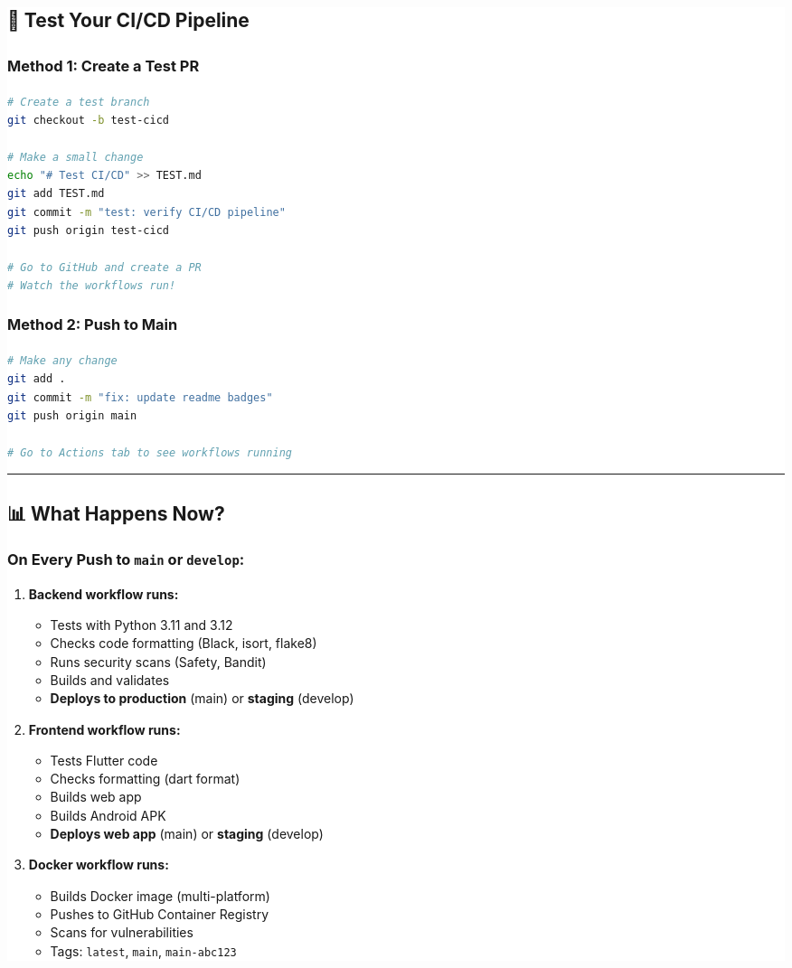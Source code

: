 
## 🧪 Test Your CI/CD Pipeline

### Method 1: Create a Test PR

```bash
# Create a test branch
git checkout -b test-cicd

# Make a small change
echo "# Test CI/CD" >> TEST.md
git add TEST.md
git commit -m "test: verify CI/CD pipeline"
git push origin test-cicd

# Go to GitHub and create a PR
# Watch the workflows run!
```

### Method 2: Push to Main

```bash
# Make any change
git add .
git commit -m "fix: update readme badges"
git push origin main

# Go to Actions tab to see workflows running
```

---

## 📊 What Happens Now?

### On Every Push to `main` or `develop`:

1. **Backend workflow runs:**

   - Tests with Python 3.11 and 3.12
   - Checks code formatting (Black, isort, flake8)
   - Runs security scans (Safety, Bandit)
   - Builds and validates
   - **Deploys to production** (main) or **staging** (develop)

2. **Frontend workflow runs:**

   - Tests Flutter code
   - Checks formatting (dart format)
   - Builds web app
   - Builds Android APK
   - **Deploys web app** (main) or **staging** (develop)

3. **Docker workflow runs:**
   - Builds Docker image (multi-platform)
   - Pushes to GitHub Container Registry
   - Scans for vulnerabilities
   - Tags: `latest`, `main`, `main-abc123`
